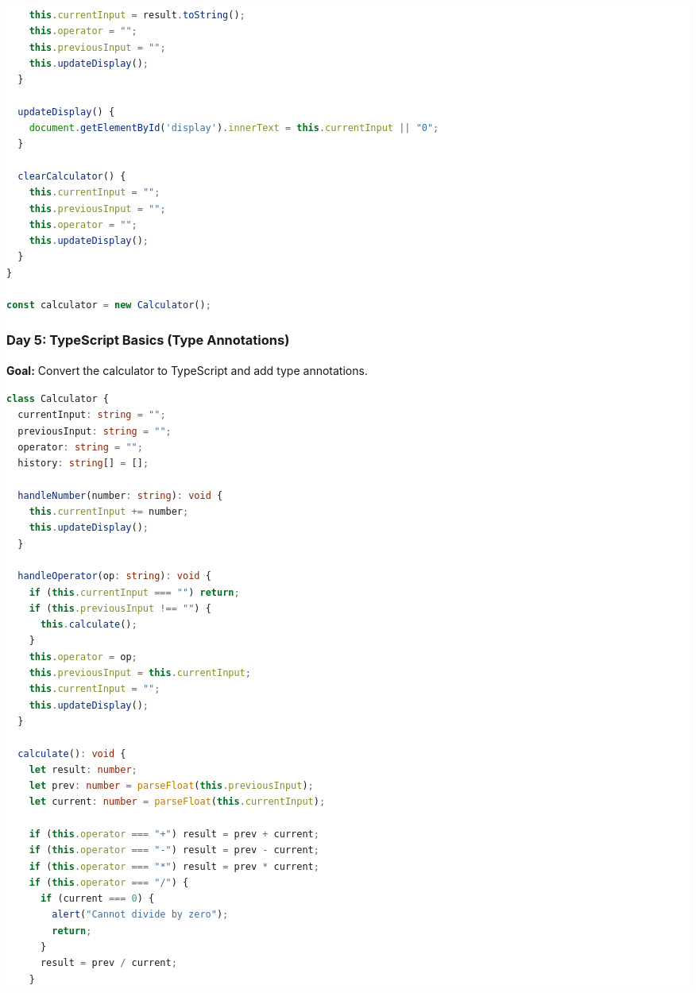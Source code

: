 ```javascript
    this.currentInput = result.toString();
    this.operator = "";
    this.previousInput = "";
    this.updateDisplay();
  }

  updateDisplay() {
    document.getElementById('display').innerText = this.currentInput || "0";
  }

  clearCalculator() {
    this.currentInput = "";
    this.previousInput = "";
    this.operator = "";
    this.updateDisplay();
  }
}

const calculator = new Calculator();
```

### **Day 5: TypeScript Basics (Type Annotations)**

**Goal:** Convert the calculator to TypeScript and add type annotations.

```typescript
class Calculator {
  currentInput: string = "";
  previousInput: string = "";
  operator: string = "";
  history: string[] = [];

  handleNumber(number: string): void {
    this.currentInput += number;
    this.updateDisplay();
  }

  handleOperator(op: string): void {
    if (this.currentInput === "") return;
    if (this.previousInput !== "") {
      this.calculate();
    }
    this.operator = op;
    this.previousInput = this.currentInput;
    this.currentInput = "";
    this.updateDisplay();
  }

  calculate(): void {
    let result: number;
    let prev: number = parseFloat(this.previousInput);
    let current: number = parseFloat(this.currentInput);

    if (this.operator === "+") result = prev + current;
    if (this.operator === "-") result = prev - current;
    if (this.operator === "*") result = prev * current;
    if (this.operator === "/") {
      if (current === 0) {
        alert("Cannot divide by zero");
        return;
      }
      result = prev / current;
    }

```